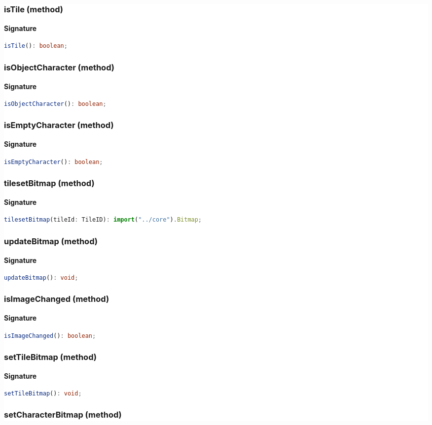 ### isTile (method)

**Signature**

```ts
isTile(): boolean;
```

### isObjectCharacter (method)

**Signature**

```ts
isObjectCharacter(): boolean;
```

### isEmptyCharacter (method)

**Signature**

```ts
isEmptyCharacter(): boolean;
```

### tilesetBitmap (method)

**Signature**

```ts
tilesetBitmap(tileId: TileID): import("../core").Bitmap;
```

### updateBitmap (method)

**Signature**

```ts
updateBitmap(): void;
```

### isImageChanged (method)

**Signature**

```ts
isImageChanged(): boolean;
```

### setTileBitmap (method)

**Signature**

```ts
setTileBitmap(): void;
```

### setCharacterBitmap (method)
